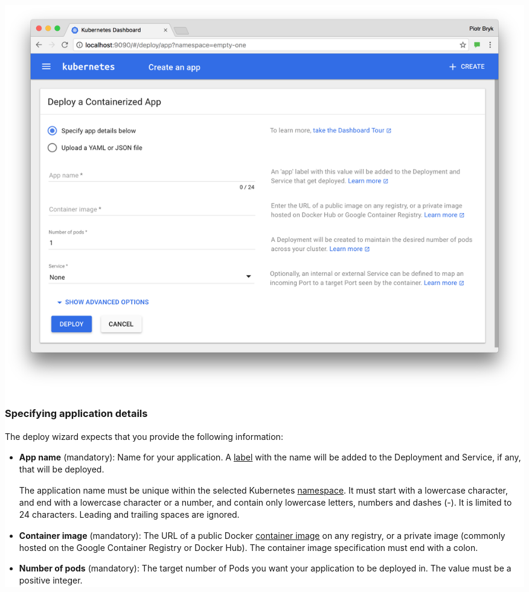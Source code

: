 ![Deploy wizard](/images/docs/ui-dashboard-deploy-simple.png)

### Specifying application details

The deploy wizard expects that you provide the following information:

- **App name** (mandatory): Name for your application. A [label](/docs/user-guide/labels/) with the name will be added to the Deployment and Service, if any, that will be deployed.

  The application name must be unique within the selected Kubernetes [namespace](/docs/tasks/administer-cluster/namespaces/). It must start with a lowercase character, and end with a lowercase character or a number, and contain only lowercase letters, numbers and dashes (-). It is limited to 24 characters. Leading and trailing spaces are ignored.

- **Container image** (mandatory): The URL of a public Docker [container image](/docs/concepts/containers/images/) on any registry, or a private image (commonly hosted on the Google Container Registry or Docker Hub). The container image specification must end with a colon.

- **Number of pods** (mandatory): The target number of Pods you want your application to be deployed in. The value must be a positive integer.
